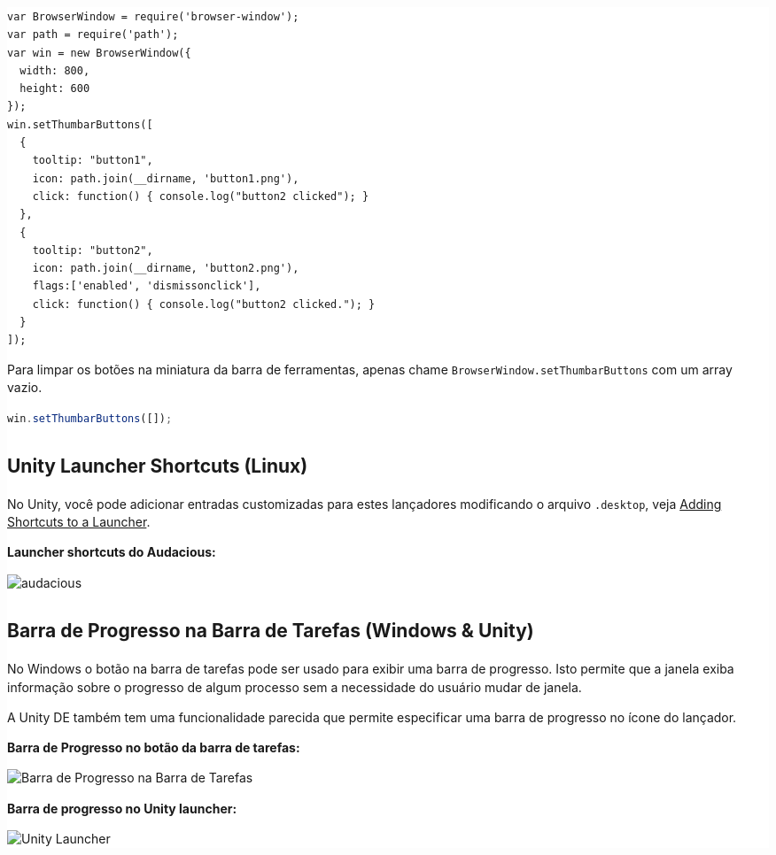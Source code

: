 ```
var BrowserWindow = require('browser-window');
var path = require('path');
var win = new BrowserWindow({
  width: 800,
  height: 600
});
win.setThumbarButtons([
  {
    tooltip: "button1",
    icon: path.join(__dirname, 'button1.png'),
    click: function() { console.log("button2 clicked"); }
  },
  {
    tooltip: "button2",
    icon: path.join(__dirname, 'button2.png'),
    flags:['enabled', 'dismissonclick'],
    click: function() { console.log("button2 clicked."); }
  }
]);
```

Para limpar os botões na miniatura da barra de ferramentas, apenas chame
`BrowserWindow.setThumbarButtons` com um array vazio.

```javascript
win.setThumbarButtons([]);
```

## Unity Launcher Shortcuts (Linux)

No Unity, você pode adicionar entradas customizadas para estes lançadores modificando
o arquivo `.desktop`, veja [Adding Shortcuts to a Launcher][unity-launcher].

__Launcher shortcuts do Audacious:__

![audacious](https://help.ubuntu.com/community/UnityLaunchersAndDesktopFiles?action=AttachFile&do=get&target=shortcuts.png)

## Barra de Progresso na Barra de Tarefas (Windows & Unity)

No Windows o botão na barra de tarefas pode ser usado para exibir uma barra de progresso.
Isto permite que a janela exiba informação sobre o progresso de algum processo sem
a necessidade do usuário mudar de janela.

A Unity DE também tem uma funcionalidade parecida que permite especificar uma barra
de progresso no ícone do lançador.

__Barra de Progresso no botão da barra de tarefas:__

![Barra de Progresso na Barra de Tarefas](https://cloud.githubusercontent.com/assets/639601/5081682/16691fda-6f0e-11e4-9676-49b6418f1264.png)

__Barra de progresso no Unity launcher:__

![Unity Launcher](https://cloud.githubusercontent.com/assets/639601/5081747/4a0a589e-6f0f-11e4-803f-91594716a546.png)


[addrecentdocument]: ../api/app.md#appaddrecentdocumentpath
[clearrecentdocuments]: ../api/app.md#appclearrecentdocuments
[setusertaskstasks]: ../api/app.md#appsetusertaskstasks
[setprogressbar]: ../api/browser-window.md#browserwindowsetprogressbarprogress
[setrepresentedfilename]: ../api/browser-window.md#browserwindowsetrepresentedfilenamefilename
[setdocumentedited]: ../api/browser-window.md#browserwindowsetdocumenteditededited
[app-registration]: http://msdn.microsoft.com/en-us/library/windows/desktop/ee872121(v=vs.85).aspx
[unity-launcher]: https://help.ubuntu.com/community/UnityLaunchersAndDesktopFiles#Adding_shortcuts_to_a_launcher
[setthumbarbuttons]: ../api/browser-window.md#browserwindowsetthumbarbuttonsbuttons